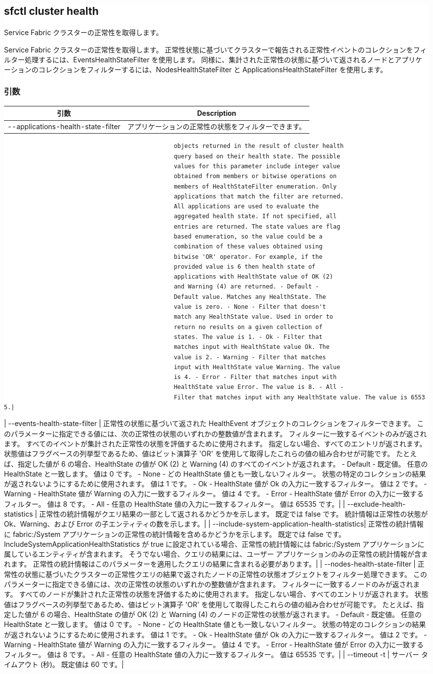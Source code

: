 
## <a name="sfctl-cluster-health"></a>sfctl cluster health
Service Fabric クラスターの正常性を取得します。

Service Fabric クラスターの正常性を取得します。 正常性状態に基づいてクラスターで報告される正常性イベントのコレクションをフィルター処理するには、EventsHealthStateFilter を使用します。 同様に、集計された正常性の状態に基づいて返されるノードとアプリケーションのコレクションをフィルターするには、NodesHealthStateFilter と ApplicationsHealthStateFilter を使用します。 

### <a name="arguments"></a>引数

|引数|Description|
| --- | --- |
| --applications-health-state-filter| アプリケーションの正常性の状態をフィルターできます。
                                                    objects returned in the result of cluster health
                                                    query based on their health state. The possible
                                                    values for this parameter include integer value
                                                    obtained from members or bitwise operations on
                                                    members of HealthStateFilter enumeration. Only
                                                    applications that match the filter are returned.
                                                    All applications are used to evaluate the
                                                    aggregated health state. If not specified, all
                                                    entries are returned. The state values are flag
                                                    based enumeration, so the value could be a
                                                    combination of these values obtained using
                                                    bitwise 'OR' operator. For example, if the
                                                    provided value is 6 then health state of
                                                    applications with HealthState value of OK (2)
                                                    and Warning (4) are returned. - Default -
                                                    Default value. Matches any HealthState. The
                                                    value is zero. - None - Filter that doesn't
                                                    match any HealthState value. Used in order to
                                                    return no results on a given collection of
                                                    states. The value is 1. - Ok - Filter that
                                                    matches input with HealthState value Ok. The
                                                    value is 2. - Warning - Filter that matches
                                                    input with HealthState value Warning. The value
                                                    is 4. - Error - Filter that matches input with
                                                    HealthState value Error. The value is 8. - All -
                                                    Filter that matches input with any HealthState value. The value is 65535.|
| --events-health-state-filter   | 正常性の状態に基づいて返された HealthEvent オブジェクトのコレクションをフィルターできます。 このパラメーターに指定できる値には、次の正常性の状態のいずれかの整数値が含まれます。 フィルターに一致するイベントのみが返されます。 すべてのイベントが集計された正常性の状態を評価するために使用されます。 指定しない場合、すべてのエントリが返されます。 状態値はフラグベースの列挙型であるため、値はビット演算子 'OR' を使用して取得したこれらの値の組み合わせが可能です。 たとえば、指定した値が 6 の場合、HealthState の値が OK (2) と Warning (4) のすべてのイベントが返されます。 - Default - 既定値。 任意の HealthState と一致します。 値は 0 です。 - None - どの HealthState 値とも一致しないフィルター。 状態の特定のコレクションの結果が返されないようにするために使用されます。 値は 1 です。 - Ok - HealthState 値が Ok の入力に一致するフィルター。 値は 2 です。 - Warning - HealthState 値が Warning の入力に一致するフィルター。
値は 4 です。 - Error - HealthState 値が Error の入力に一致するフィルター。 値は 8 です。 - All - 任意の HealthState 値の入力に一致するフィルター。 値は 65535 です。| | --exclude-health-statistics | 正常性の統計情報がクエリ結果の一部として返されるかどうかを示します。 既定では false です。 統計情報は正常性の状態が Ok、Warning、および Error の子エンティティの数を示します。| |   --include-system-application-health-statistics| 正常性の統計情報に fabric:/System アプリケーションの正常性の統計情報を含めるかどうかを示します。 既定では false です。 IncludeSystemApplicationHealthStatistics が true に設定されている場合、正常性の統計情報には fabric:/System アプリケーションに属しているエンティティが含まれます。 そうでない場合、クエリの結果には、ユーザー アプリケーションのみの正常性の統計情報が含まれます。 正常性の統計情報はこのパラメーターを適用したクエリの結果に含まれる必要があります。| | --nodes-health-state-filter    | 正常性の状態に基づいたクラスターの正常性クエリの結果で返されたノードの正常性の状態オブジェクトをフィルター処理できます。 このパラメーターに指定できる値には、次の正常性の状態のいずれかの整数値が含まれます。 フィルターに一致するノードのみが返されます。 すべてのノードが集計された正常性の状態を評価するために使用されます。 指定しない場合、すべてのエントリが返されます。 状態値はフラグベースの列挙型であるため、値はビット演算子 'OR' を使用して取得したこれらの値の組み合わせが可能です。 たとえば、指定した値が 6 の場合、HealthState の値が OK (2) と Warning (4) のノードの正常性の状態が返されます。 - Default - 既定値。 任意の HealthState と一致します。 値は 0 です。 - None - どの HealthState 値とも一致しないフィルター。 状態の特定のコレクションの結果が返されないようにするために使用されます。 値は 1 です。 - Ok - HealthState 値が Ok の入力に一致するフィルター。 値は 2 です。 - Warning - HealthState 値が Warning の入力に一致するフィルター。
値は 4 です。 - Error - HealthState 値が Error の入力に一致するフィルター。 値は 8 です。 - All - 任意の HealthState 値の入力に一致するフィルター。 値は 65535 です。| | --timeout -t                   | サーバー タイムアウト (秒)。  既定値は 60 です。|
